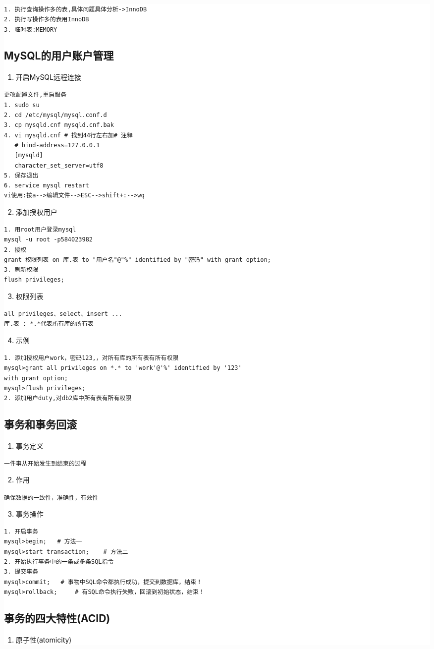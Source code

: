 ```html
1. 执行查询操作多的表,具体问题具体分析->InnoDB
2. 执行写操作多的表用InnoDB
3. 临时表:MEMORY
```
## MySQL的用户账户管理
1. 开启MySQL远程连接
```html
更改配置文件,重启服务
1. sudo su
2. cd /etc/mysql/mysql.conf.d
3. cp mysqld.cnf mysqld.cnf.bak
4. vi mysqld.cnf # 找到44行左右加# 注释
   # bind-address=127.0.0.1
   [mysqld]
   character_set_server=utf8
5. 保存退出
6. service mysql restart
vi使用:按a-->编辑文件-->ESC-->shift+:-->wq
```
2. 添加授权用户
```html
1. 用root用户登录mysql
mysql -u root -p584023982
2. 授权
grant 权限列表 on 库.表 to "用户名"@"%" identified by "密码" with grant option;
3. 刷新权限
flush privileges;
```
3. 权限列表
```html
all privileges、select、insert ...
库.表 : *.*代表所有库的所有表
```
4. 示例
```html
1. 添加授权用户work，密码123,，对所有库的所有表有所有权限
mysql>grant all privileges on *.* to 'work'@'%' identified by '123'
with grant option;
mysql>flush privileges;
2. 添加用户duty,对db2库中所有表有所有权限
```
## 事务和事务回滚
1. 事务定义
```html
一件事从开始发生到结束的过程
```
2. 作用
```html
确保数据的一致性，准确性，有效性
```
3. 事务操作
```html
1. 开启事务
mysql>begin;   # 方法一
mysql>start transaction;    # 方法二
2. 开始执行事务中的一条或多条SQL指令
3. 提交事务
mysql>commit;   # 事物中SQL命令都执行成功，提交到数据库，结束！
mysql>rollback;     # 有SQL命令执行失败，回滚到初始状态，结束！ 
```
## 事务的四大特性(ACID)
1. 原子性(atomicity)